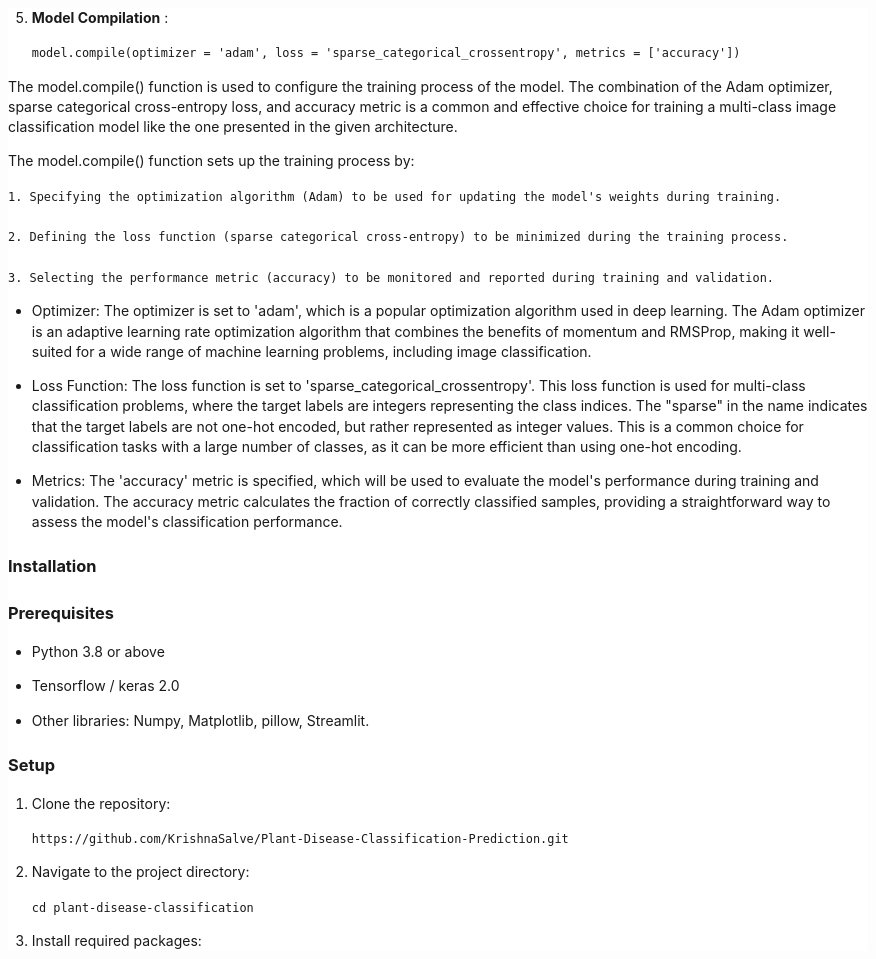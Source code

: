 
5. **Model Compilation** : 
      
       model.compile(optimizer = 'adam', loss = 'sparse_categorical_crossentropy', metrics = ['accuracy'])

The model.compile() function is used to configure the training process of the model. The combination of the Adam optimizer, sparse categorical cross-entropy loss, and accuracy metric is a common and effective choice for training a multi-class image classification model like the one presented in the given architecture. 

The model.compile() function sets up the training process by:
 
    1. Specifying the optimization algorithm (Adam) to be used for updating the model's weights during training.

    2. Defining the loss function (sparse categorical cross-entropy) to be minimized during the training process.

    3. Selecting the performance metric (accuracy) to be monitored and reported during training and validation.

  
  - Optimizer: The optimizer is set to 'adam', which is a popular optimization algorithm used in deep learning. The Adam optimizer is an adaptive learning rate optimization algorithm that combines the benefits of momentum and RMSProp, making it well-suited for a wide range of machine learning problems, including image classification.

  - Loss Function: The loss function is set to 'sparse_categorical_crossentropy'. This loss function is used for multi-class classification problems, where the target labels are integers representing the class indices. The "sparse" in the name indicates that the target labels are not one-hot encoded, but rather represented as integer values. This is a common choice for classification tasks with a large number of classes, as it can be more efficient than using one-hot encoding.

  - Metrics: The 'accuracy' metric is specified, which will be used to evaluate the model's performance during training and validation. The accuracy metric calculates the fraction of correctly classified samples, providing a straightforward way to assess the model's classification performance.



### Installation 
### Prerequisites

- Python 3.8 or above

- Tensorflow / keras 2.0

- Other libraries: Numpy, Matplotlib, pillow, Streamlit.

### Setup

1. Clone the repository:

       https://github.com/KrishnaSalve/Plant-Disease-Classification-Prediction.git

2. Navigate to the project directory:

       cd plant-disease-classification


3. Install required packages:
